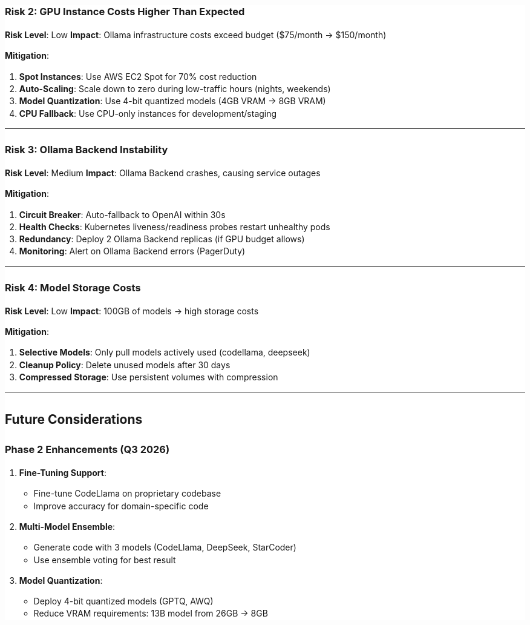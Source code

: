 
### Risk 2: GPU Instance Costs Higher Than Expected

**Risk Level**: Low
**Impact**: Ollama infrastructure costs exceed budget ($75/month → $150/month)

**Mitigation**:
1. **Spot Instances**: Use AWS EC2 Spot for 70% cost reduction
2. **Auto-Scaling**: Scale down to zero during low-traffic hours (nights, weekends)
3. **Model Quantization**: Use 4-bit quantized models (4GB VRAM → 8GB VRAM)
4. **CPU Fallback**: Use CPU-only instances for development/staging

---

### Risk 3: Ollama Backend Instability

**Risk Level**: Medium
**Impact**: Ollama Backend crashes, causing service outages

**Mitigation**:
1. **Circuit Breaker**: Auto-fallback to OpenAI within 30s
2. **Health Checks**: Kubernetes liveness/readiness probes restart unhealthy pods
3. **Redundancy**: Deploy 2 Ollama Backend replicas (if GPU budget allows)
4. **Monitoring**: Alert on Ollama Backend errors (PagerDuty)

---

### Risk 4: Model Storage Costs

**Risk Level**: Low
**Impact**: 100GB of models → high storage costs

**Mitigation**:
1. **Selective Models**: Only pull models actively used (codellama, deepseek)
2. **Cleanup Policy**: Delete unused models after 30 days
3. **Compressed Storage**: Use persistent volumes with compression

---

## Future Considerations

### Phase 2 Enhancements (Q3 2026)

1. **Fine-Tuning Support**:
   - Fine-tune CodeLlama on proprietary codebase
   - Improve accuracy for domain-specific code

2. **Multi-Model Ensemble**:
   - Generate code with 3 models (CodeLlama, DeepSeek, StarCoder)
   - Use ensemble voting for best result

3. **Model Quantization**:
   - Deploy 4-bit quantized models (GPTQ, AWQ)
   - Reduce VRAM requirements: 13B model from 26GB → 8GB

